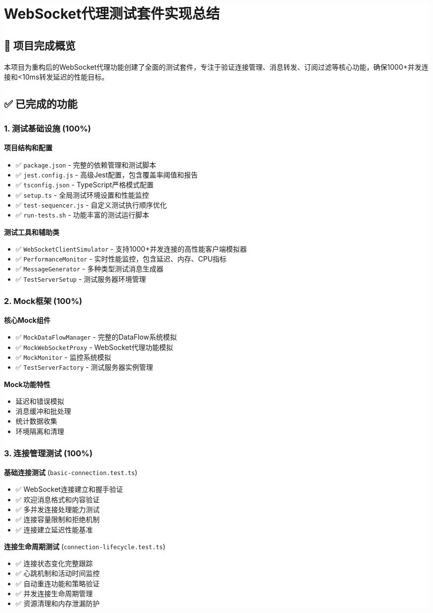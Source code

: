 # WebSocket代理测试套件实现总结

## 🎯 项目完成概览

本项目为重构后的WebSocket代理功能创建了全面的测试套件，专注于验证连接管理、消息转发、订阅过滤等核心功能，确保1000+并发连接和<10ms转发延迟的性能目标。

## ✅ 已完成的功能

### 1. 测试基础设施 (100%)

**项目结构和配置**
- ✅ `package.json` - 完整的依赖管理和测试脚本
- ✅ `jest.config.js` - 高级Jest配置，包含覆盖率阈值和报告
- ✅ `tsconfig.json` - TypeScript严格模式配置
- ✅ `setup.ts` - 全局测试环境设置和性能监控
- ✅ `test-sequencer.js` - 自定义测试执行顺序优化
- ✅ `run-tests.sh` - 功能丰富的测试运行脚本

**测试工具和辅助类**
- ✅ `WebSocketClientSimulator` - 支持1000+并发连接的高性能客户端模拟器
- ✅ `PerformanceMonitor` - 实时性能监控，包含延迟、内存、CPU指标
- ✅ `MessageGenerator` - 多种类型测试消息生成器
- ✅ `TestServerSetup` - 测试服务器环境管理

### 2. Mock框架 (100%)

**核心Mock组件**
- ✅ `MockDataFlowManager` - 完整的DataFlow系统模拟
- ✅ `MockWebSocketProxy` - WebSocket代理功能模拟
- ✅ `MockMonitor` - 监控系统模拟
- ✅ `TestServerFactory` - 测试服务器实例管理

**Mock功能特性**
- 延迟和错误模拟
- 消息缓冲和批处理
- 统计数据收集
- 环境隔离和清理

### 3. 连接管理测试 (100%)

**基础连接测试** (`basic-connection.test.ts`)
- ✅ WebSocket连接建立和握手验证
- ✅ 欢迎消息格式和内容验证
- ✅ 多并发连接处理能力测试
- ✅ 连接容量限制和拒绝机制
- ✅ 连接建立延迟性能基准

**连接生命周期测试** (`connection-lifecycle.test.ts`)
- ✅ 连接状态变化完整跟踪
- ✅ 心跳机制和活动时间监控
- ✅ 自动重连功能和策略验证
- ✅ 并发连接生命周期管理
- ✅ 资源清理和内存泄漏防护
